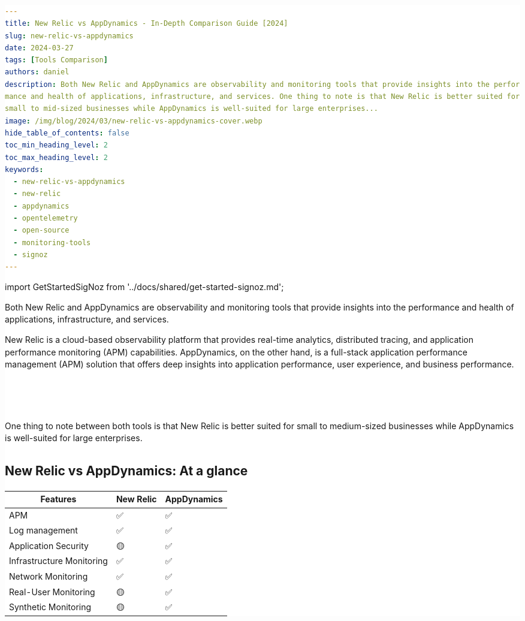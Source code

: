 ```yaml
---
title: New Relic vs AppDynamics - In-Depth Comparison Guide [2024]
slug: new-relic-vs-appdynamics
date: 2024-03-27
tags: [Tools Comparison]
authors: daniel
description: Both New Relic and AppDynamics are observability and monitoring tools that provide insights into the performance and health of applications, infrastructure, and services. One thing to note is that New Relic is better suited for small to mid-sized businesses while AppDynamics is well-suited for large enterprises...
image: /img/blog/2024/03/new-relic-vs-appdynamics-cover.webp
hide_table_of_contents: false
toc_min_heading_level: 2
toc_max_heading_level: 2
keywords:
  - new-relic-vs-appdynamics
  - new-relic
  - appdynamics
  - opentelemetry
  - open-source
  - monitoring-tools
  - signoz
---
```


<head>
  <link rel="canonical" href="https://signoz.io/comparisons/new-relic-vs-appdynamics/"/>
</head>

import GetStartedSigNoz from '../docs/shared/get-started-signoz.md';

Both New Relic and AppDynamics are observability and monitoring tools that provide insights into the performance and health of applications, infrastructure, and services. 

New Relic is a cloud-based observability platform that provides real-time analytics, distributed tracing, and application performance monitoring (APM) capabilities. AppDynamics, on the other hand, is a full-stack application performance management (APM) solution that offers deep insights into application performance, user experience, and business performance.



<figure data-zoomable align='center'>
    <img className="box-shadowed-image" src="/img/blog/2024/03/new-relic-vs-appdynamics-cover.webp" alt=""/>
</figure>
<br/>

One thing to note between both tools is that New Relic is better suited for small to medium-sized businesses while AppDynamics is well-suited for large enterprises.

## New Relic vs AppDynamics: At a glance

| Features | New Relic | AppDynamics |
| --- | --- | --- |
| APM | ✅ | ✅ |
| Log management | ✅ | ✅ |
| Application Security | 🟡  | ✅  |
| Infrastructure Monitoring | ✅ | ✅  |
| Network Monitoring | ✅ | ✅  |
| Real-User Monitoring | 🟡  | ✅ |
| Synthetic Monitoring | 🟡  | ✅ |